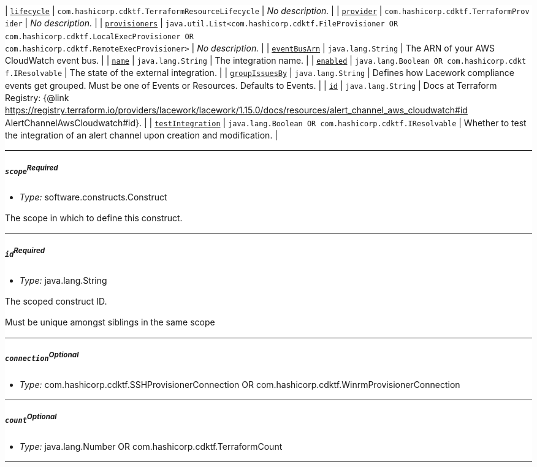 | <code><a href="#rhizo-co-terraform-provider-lacework.alertChannelAwsCloudwatch.AlertChannelAwsCloudwatch.Initializer.parameter.lifecycle">lifecycle</a></code> | <code>com.hashicorp.cdktf.TerraformResourceLifecycle</code> | *No description.* |
| <code><a href="#rhizo-co-terraform-provider-lacework.alertChannelAwsCloudwatch.AlertChannelAwsCloudwatch.Initializer.parameter.provider">provider</a></code> | <code>com.hashicorp.cdktf.TerraformProvider</code> | *No description.* |
| <code><a href="#rhizo-co-terraform-provider-lacework.alertChannelAwsCloudwatch.AlertChannelAwsCloudwatch.Initializer.parameter.provisioners">provisioners</a></code> | <code>java.util.List<com.hashicorp.cdktf.FileProvisioner OR com.hashicorp.cdktf.LocalExecProvisioner OR com.hashicorp.cdktf.RemoteExecProvisioner></code> | *No description.* |
| <code><a href="#rhizo-co-terraform-provider-lacework.alertChannelAwsCloudwatch.AlertChannelAwsCloudwatch.Initializer.parameter.eventBusArn">eventBusArn</a></code> | <code>java.lang.String</code> | The ARN of your AWS CloudWatch event bus. |
| <code><a href="#rhizo-co-terraform-provider-lacework.alertChannelAwsCloudwatch.AlertChannelAwsCloudwatch.Initializer.parameter.name">name</a></code> | <code>java.lang.String</code> | The integration name. |
| <code><a href="#rhizo-co-terraform-provider-lacework.alertChannelAwsCloudwatch.AlertChannelAwsCloudwatch.Initializer.parameter.enabled">enabled</a></code> | <code>java.lang.Boolean OR com.hashicorp.cdktf.IResolvable</code> | The state of the external integration. |
| <code><a href="#rhizo-co-terraform-provider-lacework.alertChannelAwsCloudwatch.AlertChannelAwsCloudwatch.Initializer.parameter.groupIssuesBy">groupIssuesBy</a></code> | <code>java.lang.String</code> | Defines how Lacework compliance events get grouped. Must be one of Events or Resources. Defaults to Events. |
| <code><a href="#rhizo-co-terraform-provider-lacework.alertChannelAwsCloudwatch.AlertChannelAwsCloudwatch.Initializer.parameter.id">id</a></code> | <code>java.lang.String</code> | Docs at Terraform Registry: {@link https://registry.terraform.io/providers/lacework/lacework/1.15.0/docs/resources/alert_channel_aws_cloudwatch#id AlertChannelAwsCloudwatch#id}. |
| <code><a href="#rhizo-co-terraform-provider-lacework.alertChannelAwsCloudwatch.AlertChannelAwsCloudwatch.Initializer.parameter.testIntegration">testIntegration</a></code> | <code>java.lang.Boolean OR com.hashicorp.cdktf.IResolvable</code> | Whether to test the integration of an alert channel upon creation and modification. |

---

##### `scope`<sup>Required</sup> <a name="scope" id="rhizo-co-terraform-provider-lacework.alertChannelAwsCloudwatch.AlertChannelAwsCloudwatch.Initializer.parameter.scope"></a>

- *Type:* software.constructs.Construct

The scope in which to define this construct.

---

##### `id`<sup>Required</sup> <a name="id" id="rhizo-co-terraform-provider-lacework.alertChannelAwsCloudwatch.AlertChannelAwsCloudwatch.Initializer.parameter.id"></a>

- *Type:* java.lang.String

The scoped construct ID.

Must be unique amongst siblings in the same scope

---

##### `connection`<sup>Optional</sup> <a name="connection" id="rhizo-co-terraform-provider-lacework.alertChannelAwsCloudwatch.AlertChannelAwsCloudwatch.Initializer.parameter.connection"></a>

- *Type:* com.hashicorp.cdktf.SSHProvisionerConnection OR com.hashicorp.cdktf.WinrmProvisionerConnection

---

##### `count`<sup>Optional</sup> <a name="count" id="rhizo-co-terraform-provider-lacework.alertChannelAwsCloudwatch.AlertChannelAwsCloudwatch.Initializer.parameter.count"></a>

- *Type:* java.lang.Number OR com.hashicorp.cdktf.TerraformCount

---